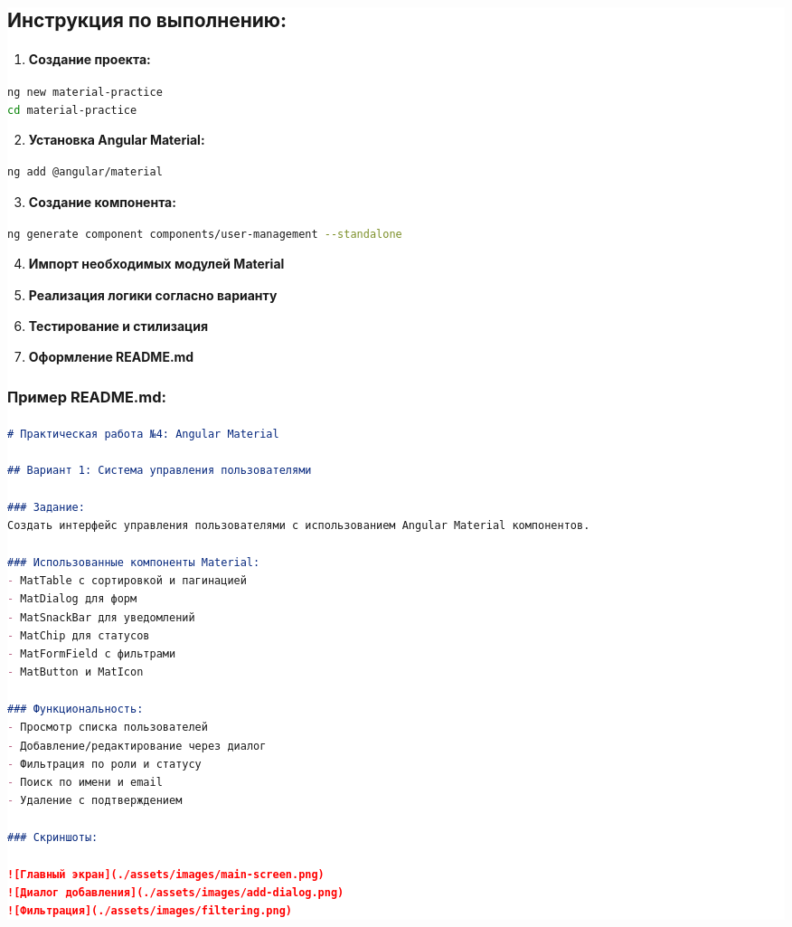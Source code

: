 
## **Инструкция по выполнению:**

1. **Создание проекта:**
```bash
ng new material-practice
cd material-practice
```

2. **Установка Angular Material:**
```bash
ng add @angular/material
```

3. **Создание компонента:**
```bash
ng generate component components/user-management --standalone
```

4. **Импорт необходимых модулей Material**

5. **Реализация логики согласно варианту**

6. **Тестирование и стилизация**

7. **Оформление README.md**

### **Пример README.md:**

```markdown
# Практическая работа №4: Angular Material

## Вариант 1: Система управления пользователями

### Задание:
Создать интерфейс управления пользователями с использованием Angular Material компонентов.

### Использованные компоненты Material:
- MatTable с сортировкой и пагинацией
- MatDialog для форм
- MatSnackBar для уведомлений
- MatChip для статусов
- MatFormField с фильтрами
- MatButton и MatIcon

### Функциональность:
- Просмотр списка пользователей
- Добавление/редактирование через диалог
- Фильтрация по роли и статусу
- Поиск по имени и email
- Удаление с подтверждением

### Скриншоты:

![Главный экран](./assets/images/main-screen.png)
![Диалог добавления](./assets/images/add-dialog.png)
![Фильтрация](./assets/images/filtering.png)
```